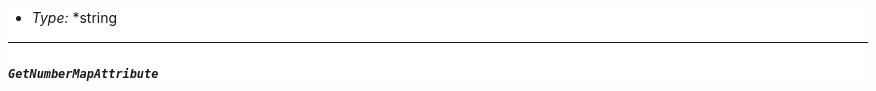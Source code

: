 - *Type:* *string

---

##### `GetNumberMapAttribute` <a name="GetNumberMapAttribute" id="@cdktf/provider-opentelekomcloud.networkingPortV2.NetworkingPortV2AllowedAddressPairsOutputReference.getNumberMapAttribute"></a>

```go
